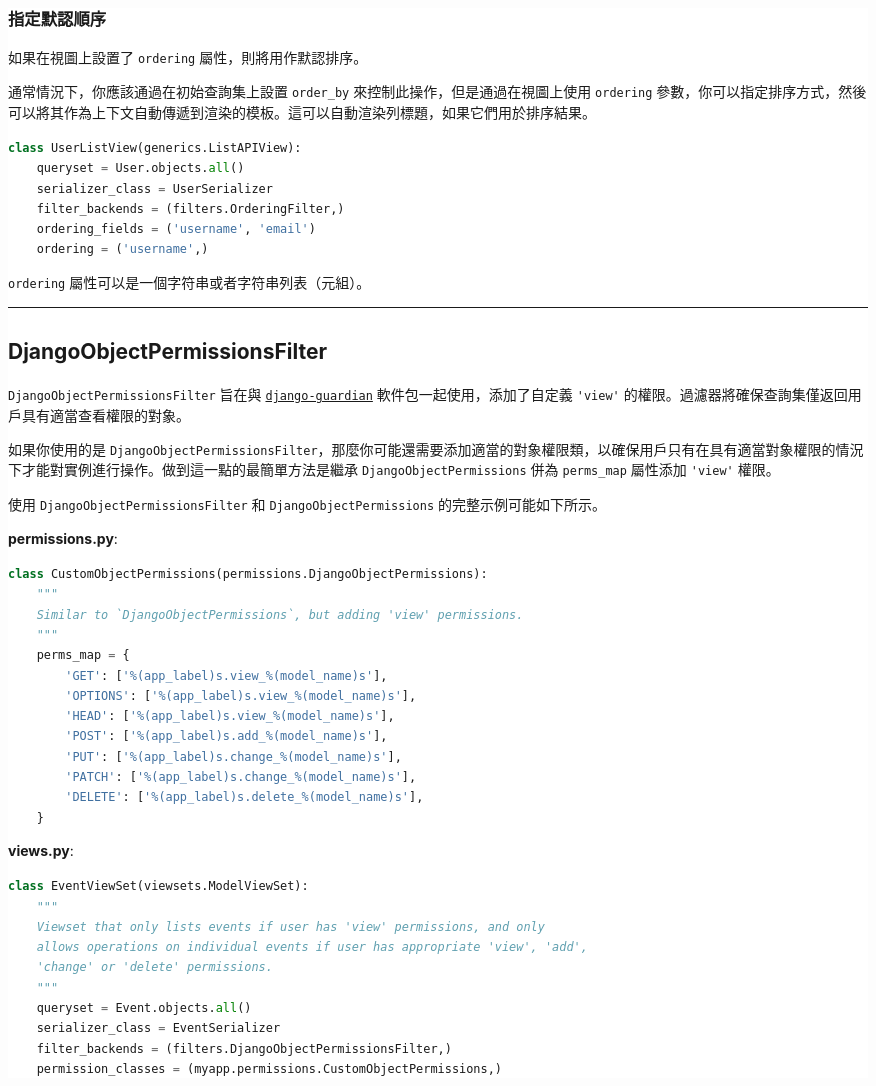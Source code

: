 ### 指定默認順序

如果在視圖上設置了 `ordering` 屬性，則將用作默認排序。

通常情況下，你應該通過在初始查詢集上設置 `order_by` 來控制此操作，但是通過在視圖上使用 `ordering` 參數，你可以指定排序方式，然後可以將其作為上下文自動傳遞到渲染的模板。這可以自動渲染列標題，如果它們用於排序結果。

``` python
class UserListView(generics.ListAPIView):
    queryset = User.objects.all()
    serializer_class = UserSerializer
    filter_backends = (filters.OrderingFilter,)
    ordering_fields = ('username', 'email')
    ordering = ('username',)
```

`ordering` 屬性可以是一個字符串或者字符串列表（元組）。

---

## DjangoObjectPermissionsFilter

`DjangoObjectPermissionsFilter` 旨在與 [`django-guardian`](https://django-guardian.readthedocs.io/) 軟件包一起使用，添加了自定義 `'view'` 的權限。過濾器將確保查詢集僅返回用戶具有適當查看權限的對象。

如果你使用的是 `DjangoObjectPermissionsFilter`，那麼你可能還需要添加適當的對象權限類，以確保用戶只有在具有適當對象權限的情況下才能對實例進行操作。做到這一點的最簡單方法是繼承 `DjangoObjectPermissions` 併為 `perms_map` 屬性添加 `'view'` 權限。

使用 `DjangoObjectPermissionsFilter` 和 `DjangoObjectPermissions` 的完整示例可能如下所示。

**permissions.py**:

``` python
class CustomObjectPermissions(permissions.DjangoObjectPermissions):
    """
    Similar to `DjangoObjectPermissions`, but adding 'view' permissions.
    """
    perms_map = {
        'GET': ['%(app_label)s.view_%(model_name)s'],
        'OPTIONS': ['%(app_label)s.view_%(model_name)s'],
        'HEAD': ['%(app_label)s.view_%(model_name)s'],
        'POST': ['%(app_label)s.add_%(model_name)s'],
        'PUT': ['%(app_label)s.change_%(model_name)s'],
        'PATCH': ['%(app_label)s.change_%(model_name)s'],
        'DELETE': ['%(app_label)s.delete_%(model_name)s'],
    }
```

**views.py**:

``` python
class EventViewSet(viewsets.ModelViewSet):
    """
    Viewset that only lists events if user has 'view' permissions, and only
    allows operations on individual events if user has appropriate 'view', 'add',
    'change' or 'delete' permissions.
    """
    queryset = Event.objects.all()
    serializer_class = EventSerializer
    filter_backends = (filters.DjangoObjectPermissionsFilter,)
    permission_classes = (myapp.permissions.CustomObjectPermissions,)
```
